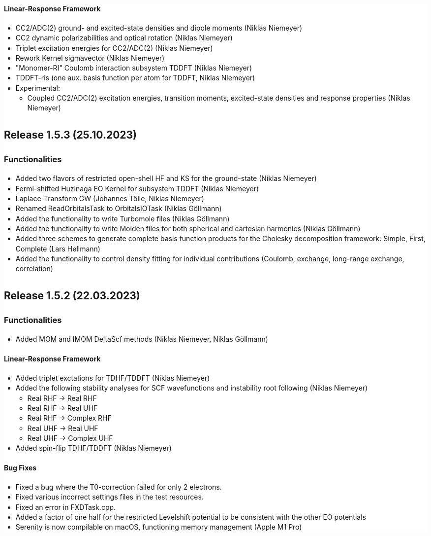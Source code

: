 #### Linear-Response Framework

- CC2/ADC(2) ground- and excited-state densities and dipole moments (Niklas Niemeyer)
- CC2 dynamic polarizabilities and optical rotation (Niklas Niemeyer)
- Triplet excitation energies for CC2/ADC(2) (Niklas Niemeyer)
- Rework Kernel sigmavector (Niklas Niemeyer)
- "Monomer-RI" Coulomb interaction subsystem TDDFT (Niklas Niemeyer)
- TDDFT-ris (one aux. basis function per atom for TDDFT, Niklas Niemeyer)
- Experimental:
  * Coupled CC2/ADC(2) excitation energies, transition moments, excited-state densities and response properties (Niklas Niemeyer)

Release 1.5.3 (25.10.2023)
-------------------------------

### Functionalities

- Added two flavors of restricted open-shell HF and KS for the ground-state (Niklas Niemeyer)
- Fermi-shifted Huzinaga EO Kernel for subsystem TDDFT (Niklas Niemeyer)
- Laplace-Transform GW (Johannes Tölle, Niklas Niemeyer)
- Renamed ReadOrbitalsTask to OrbitalsIOTask (Niklas Göllmann)
- Added the functionality to write Turbomole files (Niklas Göllmann)
- Added the functionality to write Molden files for both spherical and cartesian harmonics (Niklas Göllmann)
- Added three schemes to generate complete basis function products for the Cholesky 
  decomposition framework: Simple, First, Complete (Lars Hellmann) 
- Added the functionality to control density fitting for individual 
  contributions (Coulomb, exchange, long-range exchange, correlation)


Release 1.5.2 (22.03.2023)
-------------------------------

### Functionalities

- Added MOM and IMOM DeltaScf methods (Niklas Niemeyer, Niklas Göllmann)

#### Linear-Response Framework

- Added triplet exctations for TDHF/TDDFT (Niklas Niemeyer)
- Added the following stability analyses for SCF wavefunctions and instability root following (Niklas Niemeyer)
  - Real RHF -> Real RHF
  - Real RHF -> Real UHF
  - Real RHF -> Complex RHF
  - Real UHF -> Real UHF
  - Real UHF -> Complex UHF
- Added spin-flip TDHF/TDDFT (Niklas Niemeyer)

#### Bug Fixes

- Fixed a bug where the T0-correction failed for only 2 electrons.
- Fixed various incorrect settings files in the test resources.
- Fixed an error in FXDTask.cpp.
- Added a factor of one half for the restricted Levelshift potential to be consistent with the other EO potentials
- Serenity is now compilable on macOS, functioning memory management (Apple M1 Pro)
